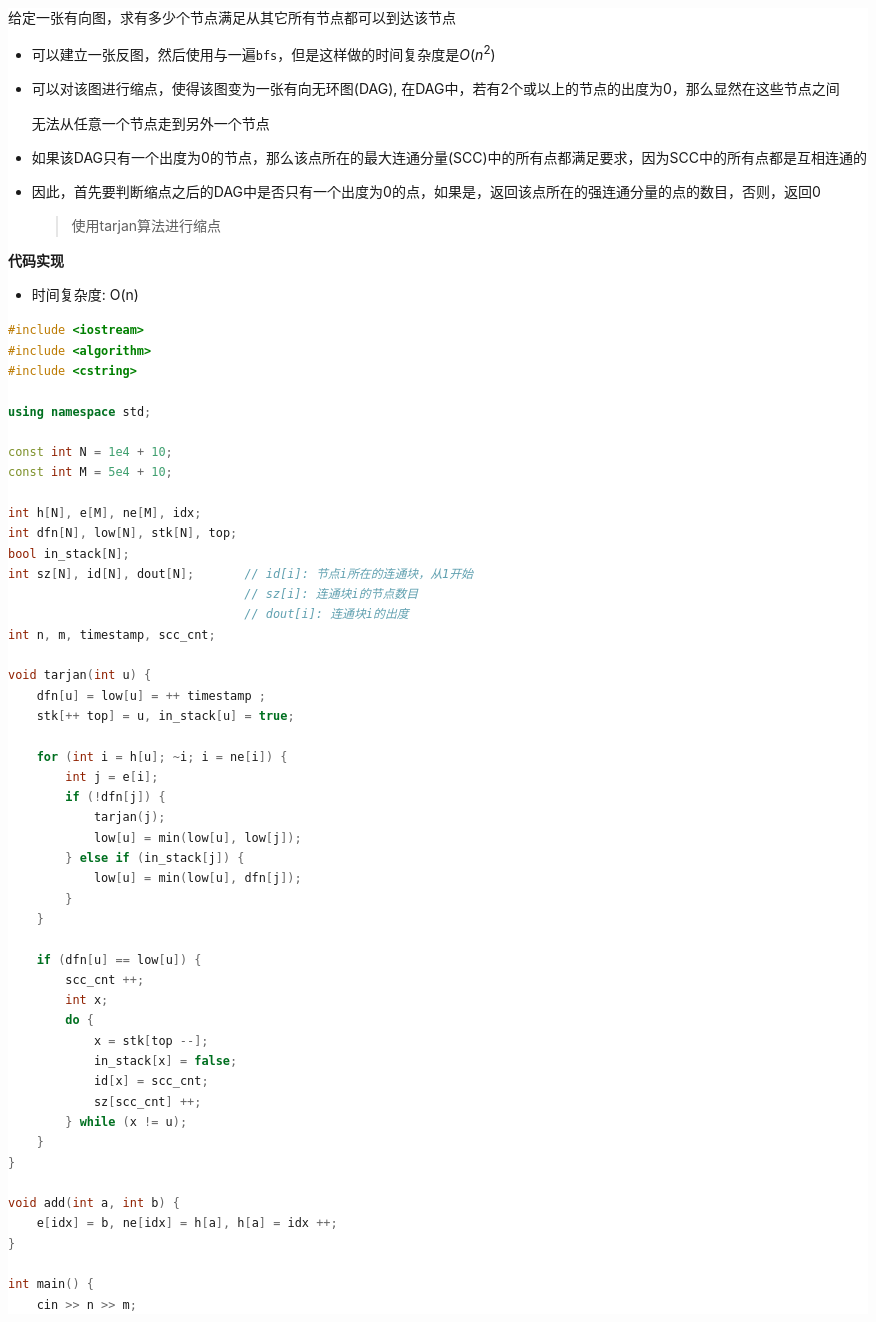   给定一张有向图，求有多少个节点满足从其它所有节点都可以到达该节点

- 可以建立一张反图，然后使用与一遍`bfs`，但是这样做的时间复杂度是$O(n^2)$

- 可以对该图进行缩点，使得该图变为一张有向无环图(DAG), 在DAG中，若有2个或以上的节点的出度为0，那么显然在这些节点之间

  无法从任意一个节点走到另外一个节点

- 如果该DAG只有一个出度为0的节点，那么该点所在的最大连通分量(SCC)中的所有点都满足要求，因为SCC中的所有点都是互相连通的

- 因此，首先要判断缩点之后的DAG中是否只有一个出度为0的点，如果是，返回该点所在的强连通分量的点的数目，否则，返回0

  > 使用tarjan算法进行缩点

**代码实现**

- 时间复杂度: O(n)

```cc
#include <iostream>
#include <algorithm>
#include <cstring>

using namespace std;

const int N = 1e4 + 10;
const int M = 5e4 + 10;

int h[N], e[M], ne[M], idx;
int dfn[N], low[N], stk[N], top;
bool in_stack[N];
int sz[N], id[N], dout[N];       // id[i]: 节点i所在的连通块，从1开始
                                 // sz[i]: 连通块i的节点数目
                                 // dout[i]: 连通块i的出度
int n, m, timestamp, scc_cnt;

void tarjan(int u) {
    dfn[u] = low[u] = ++ timestamp ;
    stk[++ top] = u, in_stack[u] = true;
    
    for (int i = h[u]; ~i; i = ne[i]) {
        int j = e[i];
        if (!dfn[j]) {
            tarjan(j);
            low[u] = min(low[u], low[j]);
        } else if (in_stack[j]) {
            low[u] = min(low[u], dfn[j]);
        }
    }
    
    if (dfn[u] == low[u]) {
        scc_cnt ++;
        int x;
        do {
            x = stk[top --];
            in_stack[x] = false;
            id[x] = scc_cnt;
            sz[scc_cnt] ++;
        } while (x != u);
    }
}

void add(int a, int b) {
    e[idx] = b, ne[idx] = h[a], h[a] = idx ++;
}

int main() {
    cin >> n >> m;
```